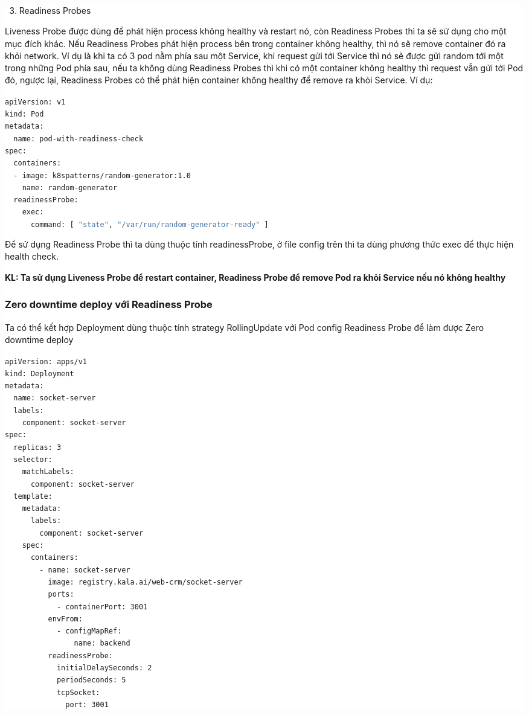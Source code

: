 3. Readiness Probes

Liveness Probe được dùng để phát hiện process không healthy và restart nó, còn Readiness Probes thì ta sẽ sử dụng cho một mục đích khác. Nếu Readiness Probes phát hiện process bên trong container không healthy, thì nó sẽ remove container đó ra khỏi network. Ví dụ là khi ta có 3 pod nằm phía sau một Service, khi request gửi tới Service thì nó sẽ được gửi random tới một trong những Pod phía sau, nếu ta không dùng Readiness Probes thì khi có một container không healthy thì request vẫn gửi tới Pod đó, ngược lại, Readiness Probes có thể phát hiện container không healthy để remove ra khỏi Service. Ví dụ:

```sh
apiVersion: v1
kind: Pod
metadata:
  name: pod-with-readiness-check
spec:
  containers:
  - image: k8spatterns/random-generator:1.0
    name: random-generator
  readinessProbe:
    exec:
      command: [ "state", "/var/run/random-generator-ready" ]
```

Để sử dụng Readiness Probe thì ta dùng thuộc tính readinessProbe, ở file config trên thì ta dùng phương thức exec để thực hiện health check.

**KL: Ta sử dụng Liveness Probe để restart container, Readiness Probe để remove Pod ra khỏi Service nếu nó không healthy**

### Zero downtime deploy với Readiness Probe

Ta có thể kết hợp Deployment dùng thuộc tính strategy RollingUpdate với Pod config Readiness Probe để làm được Zero downtime deploy

```sh
apiVersion: apps/v1
kind: Deployment
metadata:
  name: socket-server
  labels:
    component: socket-server
spec:
  replicas: 3
  selector:
    matchLabels:
      component: socket-server
  template:
    metadata:
      labels:
        component: socket-server
    spec:
      containers:
        - name: socket-server
          image: registry.kala.ai/web-crm/socket-server
          ports:
            - containerPort: 3001
          envFrom:
            - configMapRef:
                name: backend
          readinessProbe:
            initialDelaySeconds: 2
            periodSeconds: 5
            tcpSocket:
              port: 3001
```
